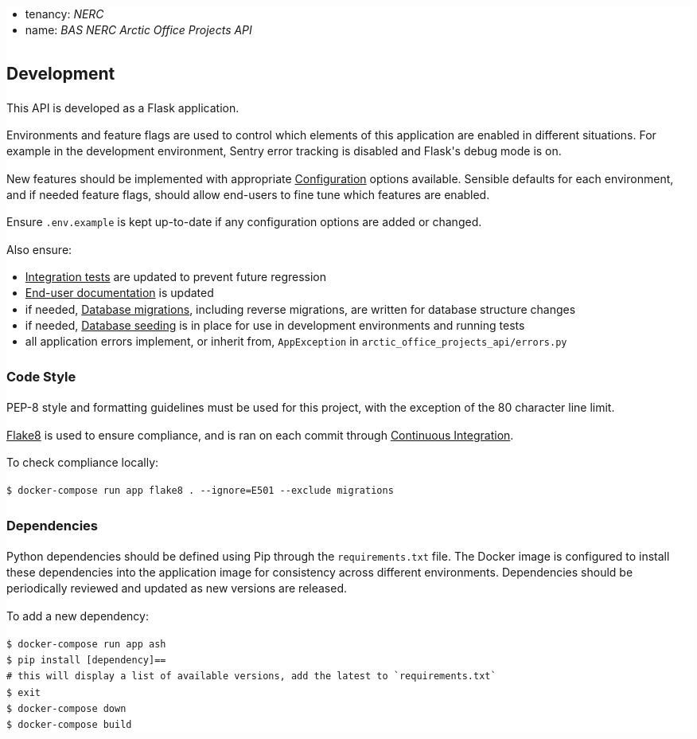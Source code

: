 * tenancy: *NERC*
* name: *BAS NERC Arctic Office Projects API*

## Development

This API is developed as a Flask application.

Environments and feature flags are used to control which elements of this application are enabled in different 
situations. For example in the development environment, Sentry error tracking is disabled and Flask's debug mode is on.

New features should be implemented with appropriate [Configuration](#configuration) options available. Sensible defaults 
for each environment, and if needed feature flags, should allow end-users to fine tune which features are enabled.

Ensure `.env.example` is kept up-to-date if any configuration options are added or changed.

Also ensure:

* [Integration tests](#integration-tests) are updated to prevent future regression
* [End-user documentation](#documentation) is updated
* if needed, [Database migrations](#database-migrations), including reverse migrations, are written for database 
  structure changes
* if needed, [Database seeding](#database-seeding) is in place for use in development environments and running tests
* all application errors implement, or inherit from, `AppException` in `arctic_office_projects_api/errors.py`

### Code Style

PEP-8 style and formatting guidelines must be used for this project, with the exception of the 80 character line limit.

[Flake8](http://flake8.pycqa.org/) is used to ensure compliance, and is ran on each commit through 
[Continuous Integration](#continuous-integration).

To check compliance locally:

```shell
$ docker-compose run app flake8 . --ignore=E501 --exclude migrations
```

### Dependencies

Python dependencies should be defined using Pip through the `requirements.txt` file. The Docker image is configured to
install these dependencies into the application image for consistency across different environments. Dependencies should
be periodically reviewed and updated as new versions are released.

To add a new dependency:

```shell
$ docker-compose run app ash
$ pip install [dependency]==
# this will display a list of available versions, add the latest to `requirements.txt`
$ exit
$ docker-compose down
$ docker-compose build
```
